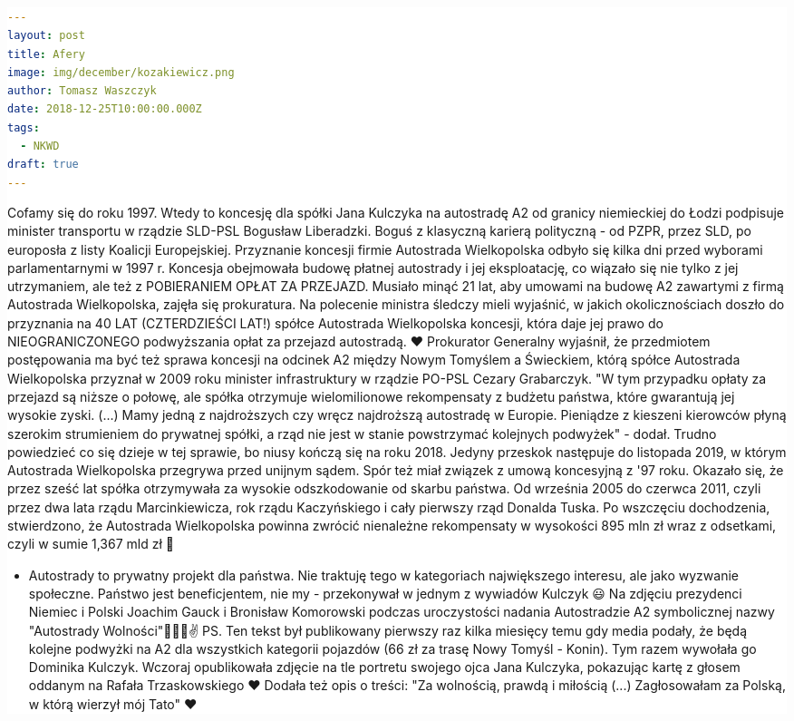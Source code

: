 ```yaml
---
layout: post
title: Afery
image: img/december/kozakiewicz.png
author: Tomasz Waszczyk
date: 2018-12-25T10:00:00.000Z
tags:
  - NKWD
draft: true
---
```


Cofamy się do roku 1997. Wtedy to koncesję dla spółki Jana Kulczyka na autostradę A2 od granicy niemieckiej do Łodzi podpisuje minister transportu w rządzie SLD-PSL Bogusław Liberadzki. Boguś z klasyczną karierą polityczną - od PZPR, przez SLD, po europosła z listy Koalicji Europejskiej. Przyznanie koncesji firmie Autostrada Wielkopolska odbyło się kilka dni przed wyborami parlamentarnymi w 1997 r. Koncesja obejmowała budowę płatnej autostrady i jej eksploatację, co wiązało się nie tylko z jej utrzymaniem, ale też z POBIERANIEM OPŁAT ZA PRZEJAZD.
Musiało minąć 21 lat, aby umowami na budowę A2 zawartymi z firmą Autostrada Wielkopolska, zajęła się prokuratura. Na polecenie ministra śledczy mieli wyjaśnić, w jakich okolicznościach doszło do przyznania na 40 LAT (CZTERDZIEŚCI LAT!) spółce Autostrada Wielkopolska koncesji, która daje jej prawo do NIEOGRANICZONEGO podwyższania opłat za przejazd autostradą. ❤
Prokurator Generalny wyjaśnił, że przedmiotem postępowania ma być też sprawa koncesji na odcinek A2 między Nowym Tomyślem a Świeckiem, którą spółce Autostrada Wielkopolska przyznał w 2009 roku minister infrastruktury w rządzie PO-PSL Cezary Grabarczyk. "W tym przypadku opłaty za przejazd są niższe o połowę, ale spółka otrzymuje wielomilionowe rekompensaty z budżetu państwa, które gwarantują jej wysokie zyski. (...) Mamy jedną z najdroższych czy wręcz najdroższą autostradę w Europie. Pieniądze z kieszeni kierowców płyną szerokim strumieniem do prywatnej spółki, a rząd nie jest w stanie powstrzymać kolejnych podwyżek" - dodał.
Trudno powiedzieć co się dzieje w tej sprawie, bo niusy kończą się na roku 2018. Jedyny przeskok następuje do listopada 2019, w którym Autostrada Wielkopolska przegrywa przed unijnym sądem. Spór też miał związek z umową koncesyjną z '97 roku. Okazało się, że przez sześć lat spółka otrzymywała za wysokie odszkodowanie od skarbu państwa. Od września 2005 do czerwca 2011, czyli przez dwa lata rządu Marcinkiewicza, rok rządu Kaczyńskiego i cały pierwszy rząd Donalda Tuska. Po wszczęciu dochodzenia, stwierdzono, że Autostrada Wielkopolska powinna zwrócić nienależne rekompensaty w wysokości 895 mln zł wraz z odsetkami, czyli w sumie 1,367 mld zł 🙂
- Autostrady to prywatny projekt dla państwa. Nie traktuję tego w kategoriach największego interesu, ale jako wyzwanie społeczne. Państwo jest beneficjentem, nie my - przekonywał w jednym z wywiadów Kulczyk 😃
Na zdjęciu prezydenci Niemiec i Polski Joachim Gauck i Bronisław Komorowski podczas uroczystości nadania Autostradzie A2 symbolicznej nazwy "Autostrady Wolności"💙🇪🇺✌️
PS.
Ten tekst był publikowany pierwszy raz kilka miesięcy temu gdy media podały, że będą kolejne podwyżki na A2 dla wszystkich kategorii pojazdów (66 zł za trasę Nowy Tomyśl - Konin).
Tym razem wywołała go Dominika Kulczyk. Wczoraj opublikowała zdjęcie na tle portretu swojego ojca Jana Kulczyka, pokazując kartę z głosem oddanym na Rafała Trzaskowskiego ❤
Dodała też opis o treści: 
"Za wolnością, prawdą i miłością (...) Zagłosowałam za Polską, w którą wierzył mój Tato" ❤

